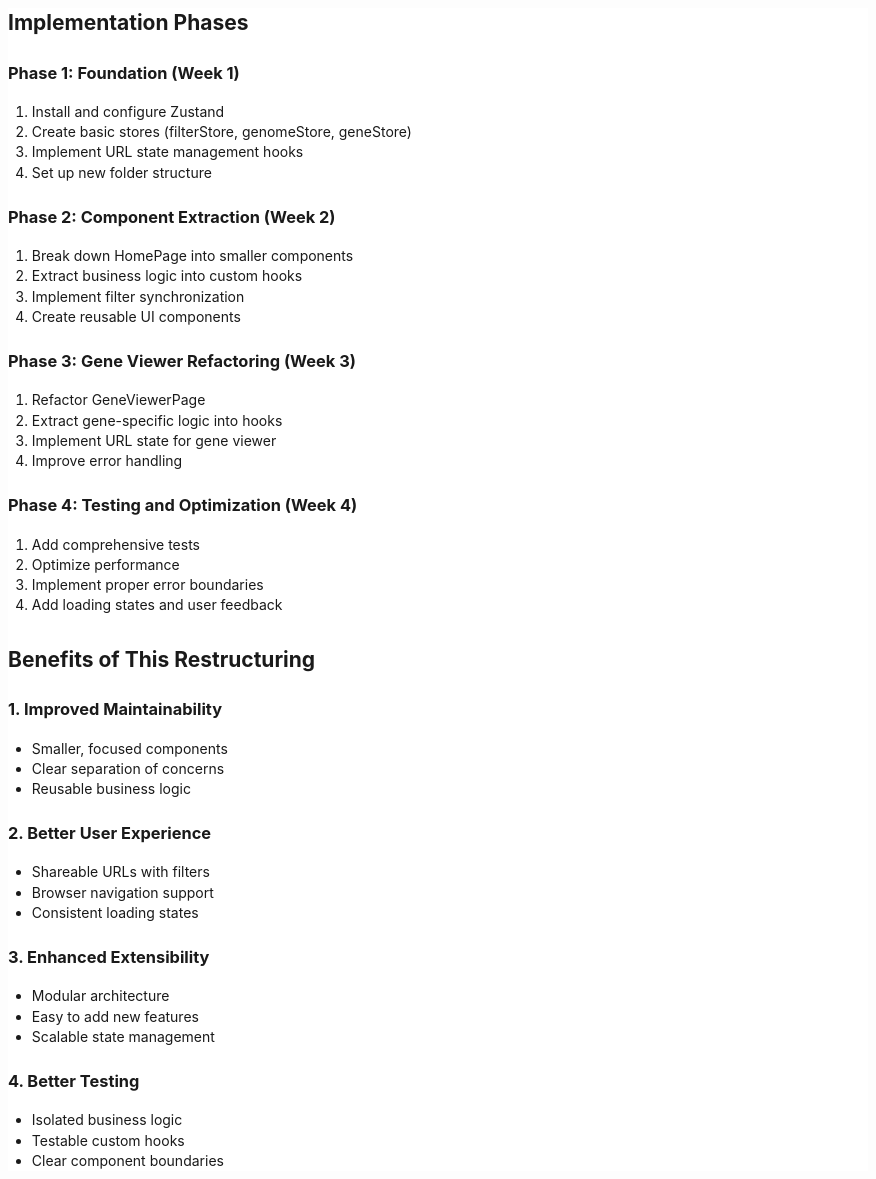 ## Implementation Phases

### Phase 1: Foundation (Week 1)
1. Install and configure Zustand
2. Create basic stores (filterStore, genomeStore, geneStore)
3. Implement URL state management hooks
4. Set up new folder structure

### Phase 2: Component Extraction (Week 2)
1. Break down HomePage into smaller components
2. Extract business logic into custom hooks
3. Implement filter synchronization
4. Create reusable UI components

### Phase 3: Gene Viewer Refactoring (Week 3)
1. Refactor GeneViewerPage
2. Extract gene-specific logic into hooks
3. Implement URL state for gene viewer
4. Improve error handling

### Phase 4: Testing and Optimization (Week 4)
1. Add comprehensive tests
2. Optimize performance
3. Implement proper error boundaries
4. Add loading states and user feedback

## Benefits of This Restructuring

### 1. **Improved Maintainability**
- Smaller, focused components
- Clear separation of concerns
- Reusable business logic

### 2. **Better User Experience**
- Shareable URLs with filters
- Browser navigation support
- Consistent loading states

### 3. **Enhanced Extensibility**
- Modular architecture
- Easy to add new features
- Scalable state management

### 4. **Better Testing**
- Isolated business logic
- Testable custom hooks
- Clear component boundaries
